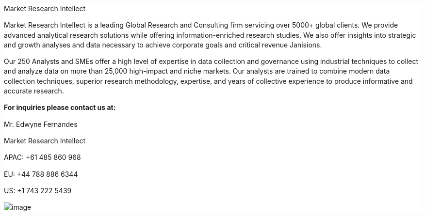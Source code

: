 Market Research Intellect</span></strong></p><p><span class="">Market Research Intellect is a leading Global Research and Consulting firm servicing over 5000+ global clients. We provide advanced analytical research solutions while offering information-enriched research studies.&nbsp;</span>We also offer insights into strategic and growth analyses and data necessary to achieve corporate goals and critical revenue Janisions.</p><p><span class="">Our 250 Analysts and SMEs offer a high level of expertise in data collection and governance using industrial techniques to collect and analyze data on more than 25,000 high-impact and niche markets. Our analysts are trained to combine modern data collection techniques, superior research methodology, expertise, and years of collective experience to produce informative and accurate research.</span></p><p><strong>For inquiries please contact us at:</strong></p><p>Mr. Edwyne Fernandes</p><p>Market Research Intellect</p><p>APAC: +61 485 860 968</p><p>EU: +44 788 886 6344</p><p>US: +1 743 222 5439</p>
![image](https://github.com/user-attachments/assets/79885202-aaad-445f-9caa-008f59a90b9c)
